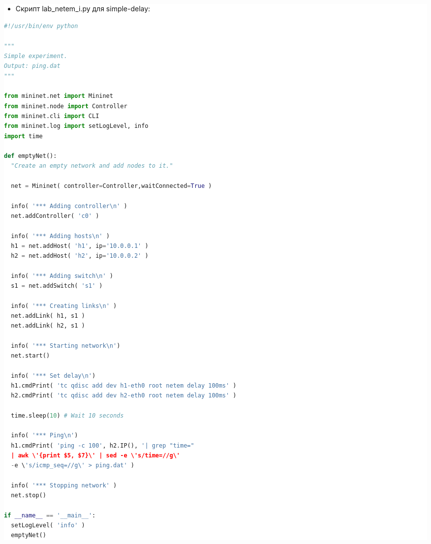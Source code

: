 - Скрипт lab_netem_i.py для simple-delay:

```python
#!/usr/bin/env python

"""
Simple experiment.
Output: ping.dat
"""

from mininet.net import Mininet
from mininet.node import Controller
from mininet.cli import CLI
from mininet.log import setLogLevel, info
import time

def emptyNet():
  "Create an empty network and add nodes to it."

  net = Mininet( controller=Controller,waitConnected=True )

  info( '*** Adding controller\n' )
  net.addController( 'c0' )

  info( '*** Adding hosts\n' )
  h1 = net.addHost( 'h1', ip='10.0.0.1' )
  h2 = net.addHost( 'h2', ip='10.0.0.2' )

  info( '*** Adding switch\n' )
  s1 = net.addSwitch( 's1' )

  info( '*** Creating links\n' )
  net.addLink( h1, s1 )
  net.addLink( h2, s1 )

  info( '*** Starting network\n')
  net.start()

  info( '*** Set delay\n')
  h1.cmdPrint( 'tc qdisc add dev h1-eth0 root netem delay 100ms' )
  h2.cmdPrint( 'tc qdisc add dev h2-eth0 root netem delay 100ms' )

  time.sleep(10) # Wait 10 seconds

  info( '*** Ping\n')
  h1.cmdPrint( 'ping -c 100', h2.IP(), '| grep "time=" 
  | awk \'{print $5, $7}\' | sed -e \'s/time=//g\' 
  -e \'s/icmp_seq=//g\' > ping.dat' )

  info( '*** Stopping network' )
  net.stop()

if __name__ == '__main__':
  setLogLevel( 'info' )
  emptyNet()
```
